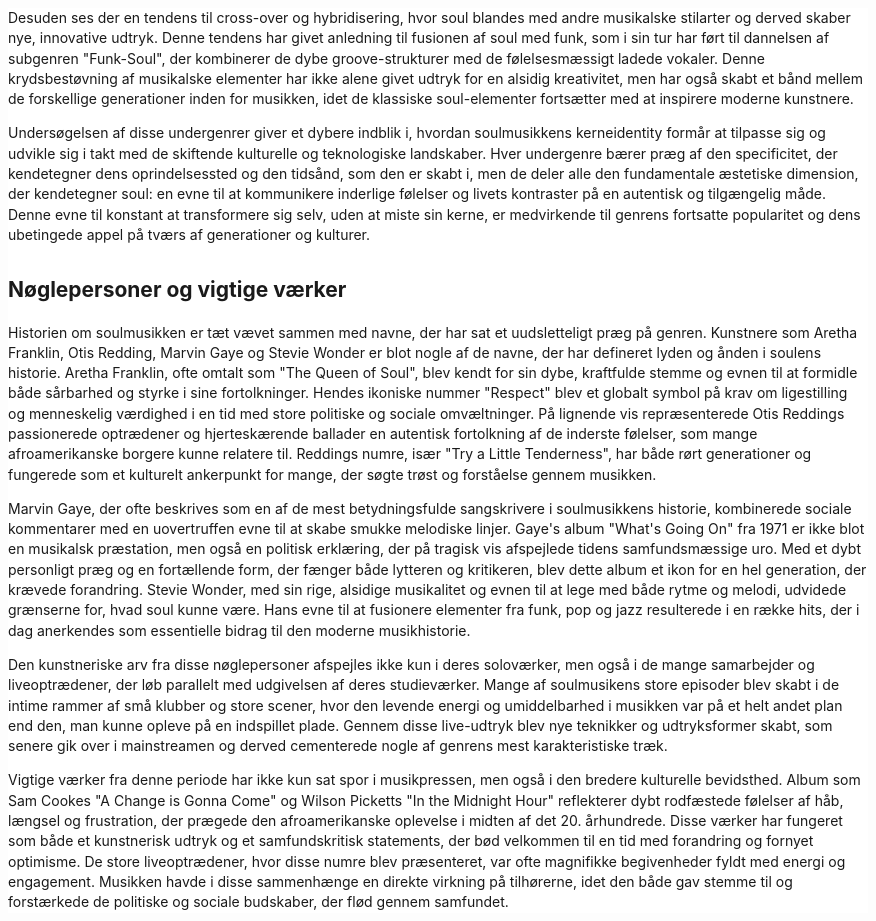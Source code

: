 Desuden ses der en tendens til cross-over og hybridisering, hvor soul blandes med andre musikalske stilarter og derved skaber nye, innovative udtryk. Denne tendens har givet anledning til fusionen af soul med funk, som i sin tur har ført til dannelsen af subgenren "Funk-Soul", der kombinerer de dybe groove-strukturer med de følelsesmæssigt ladede vokaler. Denne krydsbestøvning af musikalske elementer har ikke alene givet udtryk for en alsidig kreativitet, men har også skabt et bånd mellem de forskellige generationer inden for musikken, idet de klassiske soul-elementer fortsætter med at inspirere moderne kunstnere.  

Undersøgelsen af disse undergenrer giver et dybere indblik i, hvordan soulmusikkens kerneidentity formår at tilpasse sig og udvikle sig i takt med de skiftende kulturelle og teknologiske landskaber. Hver undergenre bærer præg af den specificitet, der kendetegner dens oprindelsessted og den tidsånd, som den er skabt i, men de deler alle den fundamentale æstetiske dimension, der kendetegner soul: en evne til at kommunikere inderlige følelser og livets kontraster på en autentisk og tilgængelig måde. Denne evne til konstant at transformere sig selv, uden at miste sin kerne, er medvirkende til genrens fortsatte popularitet og dens ubetingede appel på tværs af generationer og kulturer.


## Nøglepersoner og vigtige værker

Historien om soulmusikken er tæt vævet sammen med navne, der har sat et uudsletteligt præg på genren. Kunstnere som Aretha Franklin, Otis Redding, Marvin Gaye og Stevie Wonder er blot nogle af de navne, der har defineret lyden og ånden i soulens historie. Aretha Franklin, ofte omtalt som "The Queen of Soul", blev kendt for sin dybe, kraftfulde stemme og evnen til at formidle både sårbarhed og styrke i sine fortolkninger. Hendes ikoniske nummer "Respect" blev et globalt symbol på krav om ligestilling og menneskelig værdighed i en tid med store politiske og sociale omvæltninger. På lignende vis repræsenterede Otis Reddings passionerede optrædener og hjerteskærende ballader en autentisk fortolkning af de inderste følelser, som mange afroamerikanske borgere kunne relatere til. Reddings numre, især "Try a Little Tenderness", har både rørt generationer og fungerede som et kulturelt ankerpunkt for mange, der søgte trøst og forståelse gennem musikken.  

Marvin Gaye, der ofte beskrives som en af de mest betydningsfulde sangskrivere i soulmusikkens historie, kombinerede sociale kommentarer med en uovertruffen evne til at skabe smukke melodiske linjer. Gaye's album "What's Going On" fra 1971 er ikke blot en musikalsk præstation, men også en politisk erklæring, der på tragisk vis afspejlede tidens samfundsmæssige uro. Med et dybt personligt præg og en fortællende form, der fænger både lytteren og kritikeren, blev dette album et ikon for en hel generation, der krævede forandring. Stevie Wonder, med sin rige, alsidige musikalitet og evnen til at lege med både rytme og melodi, udvidede grænserne for, hvad soul kunne være. Hans evne til at fusionere elementer fra funk, pop og jazz resulterede i en række hits, der i dag anerkendes som essentielle bidrag til den moderne musikhistorie.  

Den kunstneriske arv fra disse nøglepersoner afspejles ikke kun i deres soloværker, men også i de mange samarbejder og liveoptrædener, der løb parallelt med udgivelsen af deres studieværker. Mange af soulmusikens store episoder blev skabt i de intime rammer af små klubber og store scener, hvor den levende energi og umiddelbarhed i musikken var på et helt andet plan end den, man kunne opleve på en indspillet plade. Gennem disse live-udtryk blev nye teknikker og udtryksformer skabt, som senere gik over i mainstreamen og derved cementerede nogle af genrens mest karakteristiske træk.  

Vigtige værker fra denne periode har ikke kun sat spor i musikpressen, men også i den bredere kulturelle bevidsthed. Album som Sam Cookes "A Change is Gonna Come" og Wilson Picketts "In the Midnight Hour" reflekterer dybt rodfæstede følelser af håb, længsel og frustration, der prægede den afroamerikanske oplevelse i midten af det 20. århundrede. Disse værker har fungeret som både et kunstnerisk udtryk og et samfundskritisk statements, der bød velkommen til en tid med forandring og fornyet optimisme. De store liveoptrædener, hvor disse numre blev præsenteret, var ofte magnifikke begivenheder fyldt med energi og engagement. Musikken havde i disse sammenhænge en direkte virkning på tilhørerne, idet den både gav stemme til og forstærkede de politiske og sociale budskaber, der flød gennem samfundet.  
